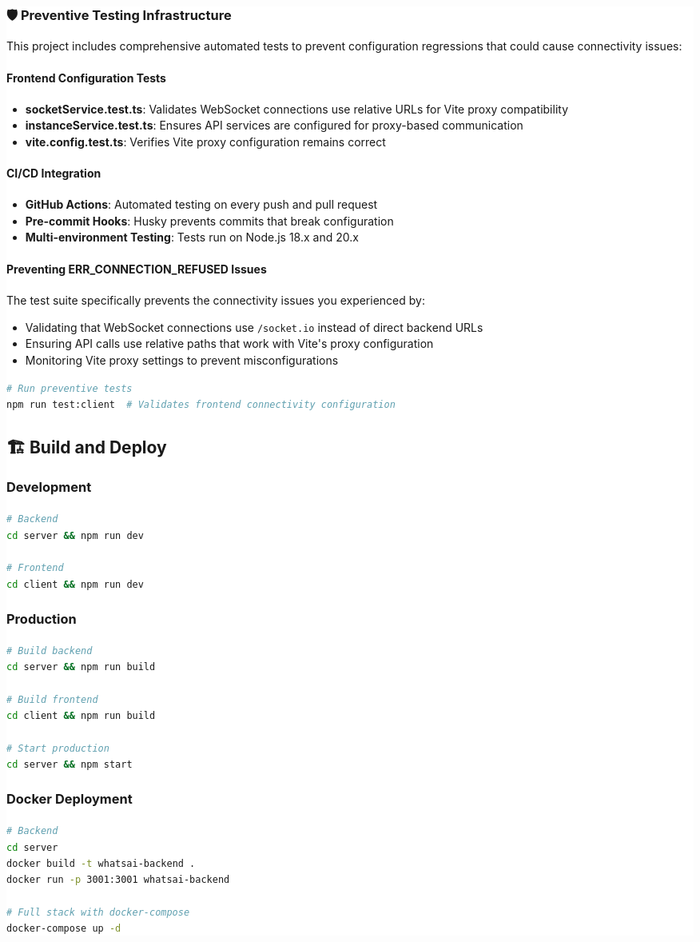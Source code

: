 ### 🛡️ Preventive Testing Infrastructure

This project includes comprehensive automated tests to prevent configuration regressions that could cause connectivity issues:

#### Frontend Configuration Tests
- **socketService.test.ts**: Validates WebSocket connections use relative URLs for Vite proxy compatibility
- **instanceService.test.ts**: Ensures API services are configured for proxy-based communication
- **vite.config.test.ts**: Verifies Vite proxy configuration remains correct

#### CI/CD Integration
- **GitHub Actions**: Automated testing on every push and pull request
- **Pre-commit Hooks**: Husky prevents commits that break configuration
- **Multi-environment Testing**: Tests run on Node.js 18.x and 20.x

#### Preventing ERR_CONNECTION_REFUSED Issues
The test suite specifically prevents the connectivity issues you experienced by:
- Validating that WebSocket connections use `/socket.io` instead of direct backend URLs
- Ensuring API calls use relative paths that work with Vite's proxy configuration
- Monitoring Vite proxy settings to prevent misconfigurations

```bash
# Run preventive tests
npm run test:client  # Validates frontend connectivity configuration
```

## 🏗️ Build and Deploy

### Development
```bash
# Backend
cd server && npm run dev

# Frontend  
cd client && npm run dev
```

### Production
```bash
# Build backend
cd server && npm run build

# Build frontend
cd client && npm run build

# Start production
cd server && npm start
```

### Docker Deployment
```bash
# Backend
cd server
docker build -t whatsai-backend .
docker run -p 3001:3001 whatsai-backend

# Full stack with docker-compose
docker-compose up -d
```
